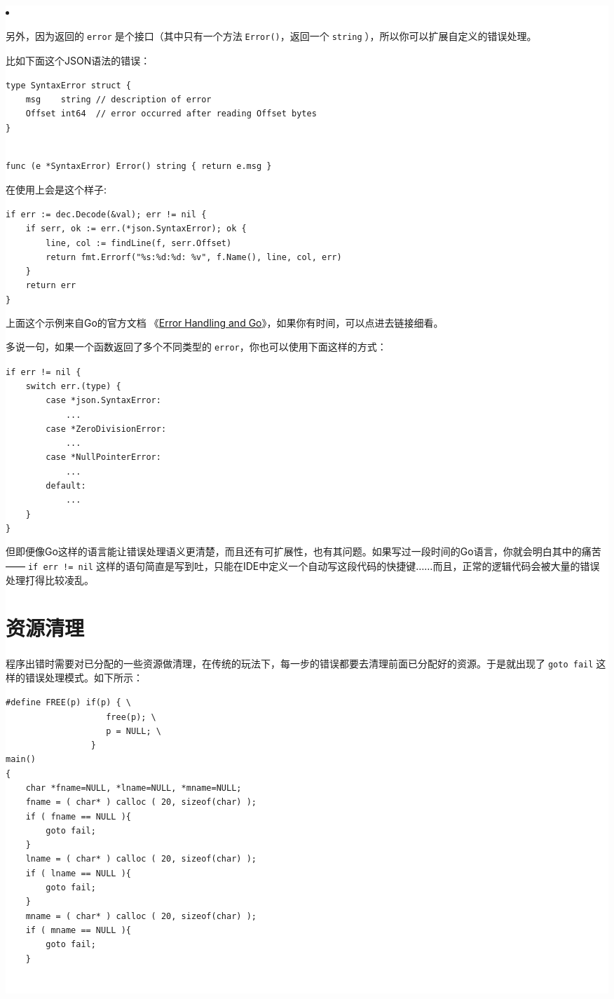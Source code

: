 <li>
<p>另外，因为返回的 <code>error</code> 是个接口（其中只有一个方法 <code>Error()</code>，返回一个 <code>string</code> ），所以你可以扩展自定义的错误处理。</p>
</li>
</ul>
<p>比如下面这个JSON语法的错误：</p>
<pre><code>type SyntaxError struct {
    msg    string // description of error
    Offset int64  // error occurred after reading Offset bytes
}

func (e *SyntaxError) Error() string { return e.msg }
</code></pre>
<p>在使用上会是这个样子:</p>
<pre><code>if err := dec.Decode(&amp;val); err != nil {
    if serr, ok := err.(*json.SyntaxError); ok {
        line, col := findLine(f, serr.Offset)
        return fmt.Errorf(&quot;%s:%d:%d: %v&quot;, f.Name(), line, col, err)
    }
    return err
}
</code></pre>
<p>上面这个示例来自Go的官方文档 《<a href="https://blog.golang.org/error-handling-and-go">Error Handling and Go</a>》，如果你有时间，可以点进去链接细看。</p>
<p>多说一句，如果一个函数返回了多个不同类型的 <code>error</code>，你也可以使用下面这样的方式：</p>
<pre><code>if err != nil {
	switch err.(type) {
		case *json.SyntaxError:
			...
		case *ZeroDivisionError:
			...
		case *NullPointerError:
			...
		default:
			...
	}
}
</code></pre>
<p>但即便像Go这样的语言能让错误处理语义更清楚，而且还有可扩展性，也有其问题。如果写过一段时间的Go语言，你就会明白其中的痛苦—— <code>if err != nil</code> 这样的语句简直是写到吐，只能在IDE中定义一个自动写这段代码的快捷键……而且，正常的逻辑代码会被大量的错误处理打得比较凌乱。</p>
<h1>资源清理</h1>
<p>程序出错时需要对已分配的一些资源做清理，在传统的玩法下，每一步的错误都要去清理前面已分配好的资源。于是就出现了 <code>goto fail</code> 这样的错误处理模式。如下所示：</p>
<pre><code class="language-c">#define FREE(p) if(p) { \
                    free(p); \
                    p = NULL; \
                 }
main()
{
	char *fname=NULL, *lname=NULL, *mname=NULL;
	fname = ( char* ) calloc ( 20, sizeof(char) );
	if ( fname == NULL ){
	    goto fail;
	}
	lname = ( char* ) calloc ( 20, sizeof(char) );
	if ( lname == NULL ){
	    goto fail;
	}
	mname = ( char* ) calloc ( 20, sizeof(char) );
	if ( mname == NULL ){
	    goto fail;
	}
    